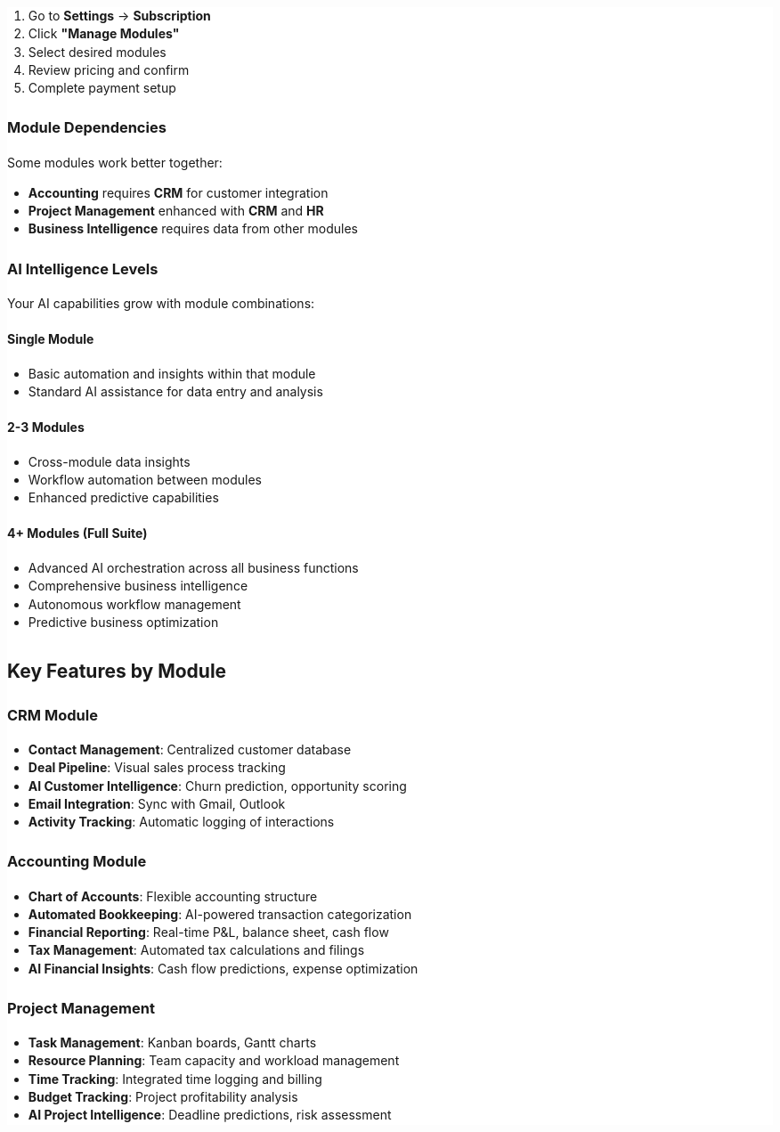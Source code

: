1. Go to **Settings** → **Subscription**
2. Click **"Manage Modules"**
3. Select desired modules
4. Review pricing and confirm
5. Complete payment setup

### Module Dependencies

Some modules work better together:
- **Accounting** requires **CRM** for customer integration
- **Project Management** enhanced with **CRM** and **HR**
- **Business Intelligence** requires data from other modules

### AI Intelligence Levels

Your AI capabilities grow with module combinations:

#### Single Module
- Basic automation and insights within that module
- Standard AI assistance for data entry and analysis

#### 2-3 Modules
- Cross-module data insights
- Workflow automation between modules
- Enhanced predictive capabilities

#### 4+ Modules (Full Suite)
- Advanced AI orchestration across all business functions
- Comprehensive business intelligence
- Autonomous workflow management
- Predictive business optimization

## Key Features by Module

### CRM Module
- **Contact Management**: Centralized customer database
- **Deal Pipeline**: Visual sales process tracking  
- **AI Customer Intelligence**: Churn prediction, opportunity scoring
- **Email Integration**: Sync with Gmail, Outlook
- **Activity Tracking**: Automatic logging of interactions

### Accounting Module
- **Chart of Accounts**: Flexible accounting structure
- **Automated Bookkeeping**: AI-powered transaction categorization
- **Financial Reporting**: Real-time P&L, balance sheet, cash flow
- **Tax Management**: Automated tax calculations and filings
- **AI Financial Insights**: Cash flow predictions, expense optimization

### Project Management
- **Task Management**: Kanban boards, Gantt charts
- **Resource Planning**: Team capacity and workload management
- **Time Tracking**: Integrated time logging and billing
- **Budget Tracking**: Project profitability analysis
- **AI Project Intelligence**: Deadline predictions, risk assessment
